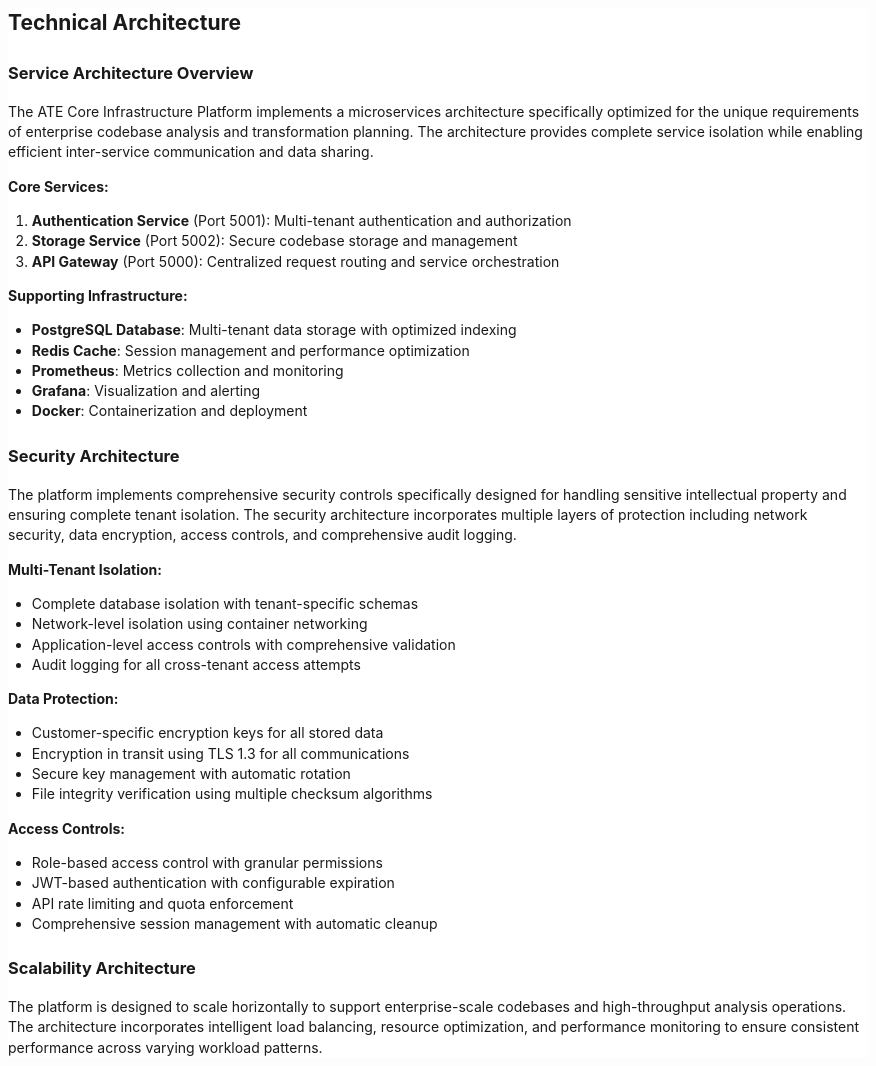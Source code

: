## Technical Architecture

### Service Architecture Overview

The ATE Core Infrastructure Platform implements a microservices architecture specifically optimized for the unique requirements of enterprise codebase analysis and transformation planning. The architecture provides complete service isolation while enabling efficient inter-service communication and data sharing.

**Core Services:**
1. **Authentication Service** (Port 5001): Multi-tenant authentication and authorization
2. **Storage Service** (Port 5002): Secure codebase storage and management
3. **API Gateway** (Port 5000): Centralized request routing and service orchestration

**Supporting Infrastructure:**
- **PostgreSQL Database**: Multi-tenant data storage with optimized indexing
- **Redis Cache**: Session management and performance optimization
- **Prometheus**: Metrics collection and monitoring
- **Grafana**: Visualization and alerting
- **Docker**: Containerization and deployment

### Security Architecture

The platform implements comprehensive security controls specifically designed for handling sensitive intellectual property and ensuring complete tenant isolation. The security architecture incorporates multiple layers of protection including network security, data encryption, access controls, and comprehensive audit logging.

**Multi-Tenant Isolation:**
- Complete database isolation with tenant-specific schemas
- Network-level isolation using container networking
- Application-level access controls with comprehensive validation
- Audit logging for all cross-tenant access attempts

**Data Protection:**
- Customer-specific encryption keys for all stored data
- Encryption in transit using TLS 1.3 for all communications
- Secure key management with automatic rotation
- File integrity verification using multiple checksum algorithms

**Access Controls:**
- Role-based access control with granular permissions
- JWT-based authentication with configurable expiration
- API rate limiting and quota enforcement
- Comprehensive session management with automatic cleanup

### Scalability Architecture

The platform is designed to scale horizontally to support enterprise-scale codebases and high-throughput analysis operations. The architecture incorporates intelligent load balancing, resource optimization, and performance monitoring to ensure consistent performance across varying workload patterns.
